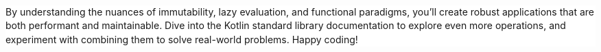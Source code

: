 By understanding the nuances of immutability, lazy evaluation, and functional paradigms, you’ll create robust applications that are both performant and maintainable. Dive into the Kotlin standard library documentation to explore even more operations, and experiment with combining them to solve real-world problems. Happy coding!
